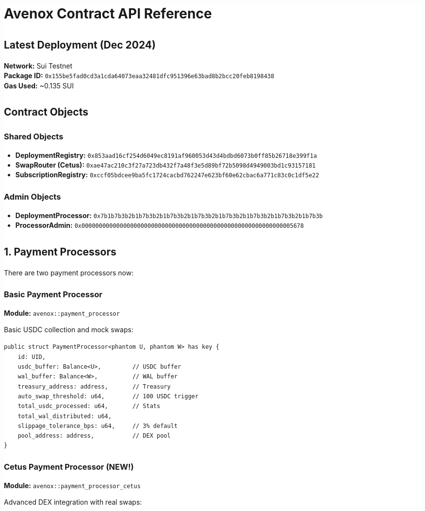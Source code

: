 # Avenox Contract API Reference

## Latest Deployment (Dec 2024)

**Network:** Sui Testnet  
**Package ID:** `0x155be5fad0cd3a1cda64073eaa32481dfc951396e63bad8b2bcc20feb8198438`  
**Gas Used:** ~0.135 SUI

## Contract Objects

### Shared Objects

- **DeploymentRegistry:** `0x853aad16cf254d6049ec8191af960053d43d4bdbd6073b0ff85b26718e399f1a`
- **SwapRouter (Cetus):** `0xae47ac210c3f27a723db432f7a48f3e5d89bf72b5098d4949003bd1c93157181`
- **SubscriptionRegistry:** `0xccf05bdcee9ba5fc1724cacbd762247e623bf60e62cbac6a771c83c0c1df5e22`

### Admin Objects

- **DeploymentProcessor:** `0x7b1b7b3b2b1b7b3b2b1b7b3b2b1b7b3b2b1b7b3b2b1b7b3b2b1b7b3b2b1b7b3b`
- **ProcessorAdmin:** `0x0000000000000000000000000000000000000000000000000000000000005678`

## 1. Payment Processors

There are two payment processors now:

### Basic Payment Processor

**Module:** `avenox::payment_processor`

Basic USDC collection and mock swaps:

```move
public struct PaymentProcessor<phantom U, phantom W> has key {
    id: UID,
    usdc_buffer: Balance<U>,         // USDC buffer
    wal_buffer: Balance<W>,          // WAL buffer
    treasury_address: address,       // Treasury
    auto_swap_threshold: u64,        // 100 USDC trigger
    total_usdc_processed: u64,       // Stats
    total_wal_distributed: u64,
    slippage_tolerance_bps: u64,     // 3% default
    pool_address: address,           // DEX pool
}
```

### Cetus Payment Processor (NEW!)

**Module:** `avenox::payment_processor_cetus`

Advanced DEX integration with real swaps:
